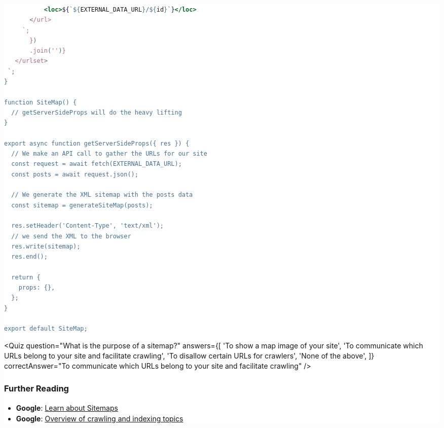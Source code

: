 ```jsx
           <loc>${`${EXTERNAL_DATA_URL}/${id}`}</loc>
       </url>
     `;
       })
       .join('')}
   </urlset>
 `;
}

function SiteMap() {
  // getServerSideProps will do the heavy lifting
}

export async function getServerSideProps({ res }) {
  // We make an API call to gather the URLs for our site
  const request = await fetch(EXTERNAL_DATA_URL);
  const posts = await request.json();

  // We generate the XML sitemap with the posts data
  const sitemap = generateSiteMap(posts);

  res.setHeader('Content-Type', 'text/xml');
  // we send the XML to the browser
  res.write(sitemap);
  res.end();

  return {
    props: {},
  };
}

export default SiteMap;
```

<Quiz
  question="What is the purpose of a sitemap?"
  answers={[
    'To show a map image of your site',
    'To communicate which URLs belong to your site and facilitate crawling',
    'To disallow certain URLs for crawlers',
    'None of the above',
  ]}
  correctAnswer="To communicate which URLs belong to your site and facilitate crawling"
/>

### Further Reading

- **Google**: [Learn about Sitemaps](https://developers.google.com/search/docs/advanced/sitemaps/overview)
- **Google**: [Overview of crawling and indexing topics](https://developers.google.com/search/docs/advanced/crawling/overview)
